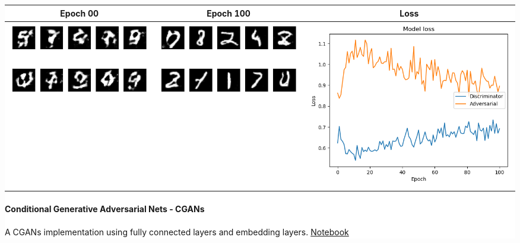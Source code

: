 | Epoch 00                            | Epoch 100                            | Loss                                  |
| ----------------------------------- | ------------------------------------ | ------------------------------------- |
| ![GAN with MNIST](img/00_dcgan.png) | ![GAN with MNIST](img/100_dcgan.png) | ![GAN with MNIST](img/loss_dcgan.png) |

#### Conditional Generative Adversarial Nets - CGANs
A CGANs implementation using fully connected layers and embedding layers. [Notebook](https://github.com/mafda/generative_adversarial_networks_101/blob/master/src/mnist/03_CGAN_MNIST.ipynb)

